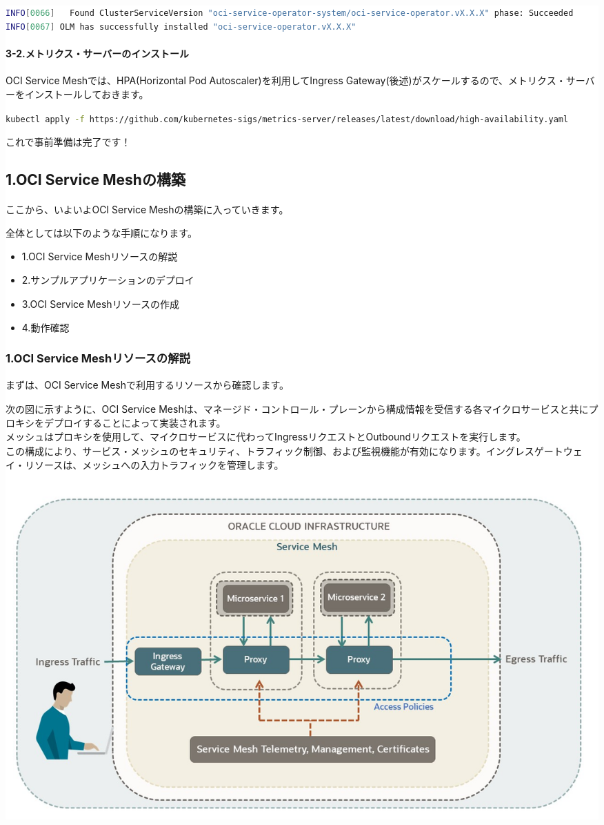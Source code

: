 ```sh
INFO[0066]   Found ClusterServiceVersion "oci-service-operator-system/oci-service-operator.vX.X.X" phase: Succeeded 
INFO[0067] OLM has successfully installed "oci-service-operator.vX.X.X"
```

#### 3-2.メトリクス・サーバーのインストール

OCI Service Meshでは、HPA(Horizontal Pod Autoscaler)を利用してIngress Gateway(後述)がスケールするので、メトリクス・サーバーをインストールしておきます。

```sh
kubectl apply -f https://github.com/kubernetes-sigs/metrics-server/releases/latest/download/high-availability.yaml
```

これで事前準備は完了です！

## 1.OCI Service Meshの構築

ここから、いよいよOCI Service Meshの構築に入っていきます。

全体としては以下のような手順になります。  

- 1.OCI Service Meshリソースの解説

- 2.サンプルアプリケーションのデプロイ

- 3.OCI Service Meshリソースの作成

- 4.動作確認

### 1.OCI Service Meshリソースの解説

まずは、OCI Service Meshで利用するリソースから確認します。  

次の図に示すように、OCI Service Meshは、マネージド・コントロール・プレーンから構成情報を受信する各マイクロサービスと共にプロキシをデプロイすることによって実装されます。  
メッシュはプロキシを使用して、マイクロサービスに代わってIngressリクエストとOutboundリクエストを実行します。  
この構成により、サービス・メッシュのセキュリティ、トラフィック制御、および監視機能が有効になります。イングレスゲートウェイ・リソースは、メッシュへの入力トラフィックを管理します。

![service-mesh](service-mesh.jpg)
